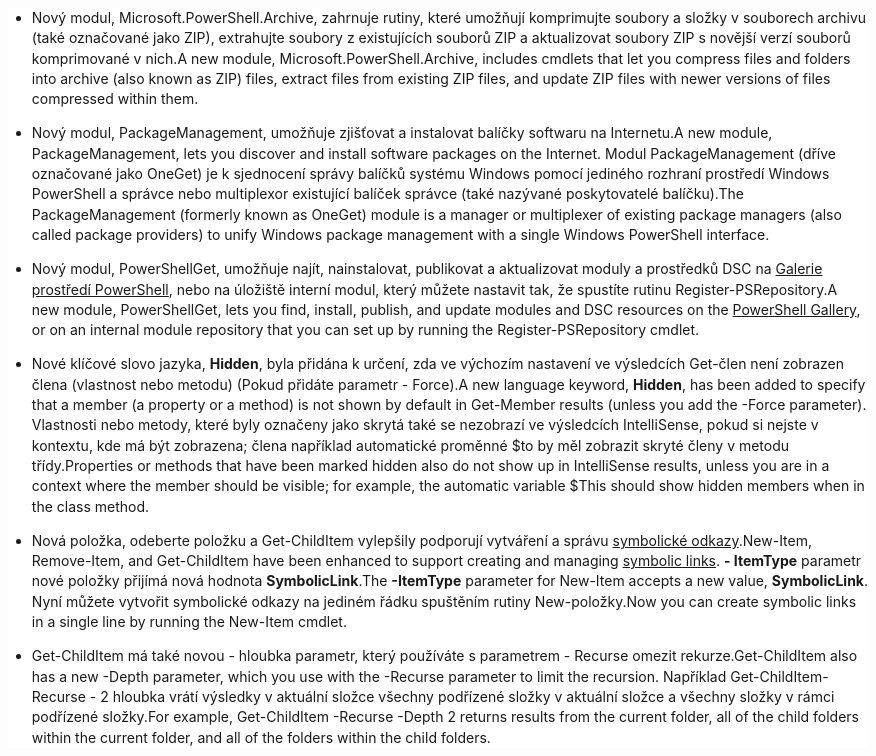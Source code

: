 - <span data-ttu-id="d72d3-194">Nový modul, Microsoft.PowerShell.Archive, zahrnuje rutiny, které umožňují komprimujte soubory a složky v souborech archivu (také označované jako ZIP), extrahujte soubory z existujících souborů ZIP a aktualizovat soubory ZIP s novější verzí souborů komprimované v nich.</span><span class="sxs-lookup"><span data-stu-id="d72d3-194">A new module, Microsoft.PowerShell.Archive, includes cmdlets that let you compress files and folders into archive (also known as ZIP) files, extract files from existing ZIP files, and update ZIP files with newer versions of files compressed within them.</span></span>

- <span data-ttu-id="d72d3-195">Nový modul, PackageManagement, umožňuje zjišťovat a instalovat balíčky softwaru na Internetu.</span><span class="sxs-lookup"><span data-stu-id="d72d3-195">A new module, PackageManagement, lets you discover and install software packages on the Internet.</span></span> <span data-ttu-id="d72d3-196">Modul PackageManagement (dříve označované jako OneGet) je k sjednocení správy balíčků systému Windows pomocí jediného rozhraní prostředí Windows PowerShell a správce nebo multiplexor existující balíček správce (také nazývané poskytovatelé balíčku).</span><span class="sxs-lookup"><span data-stu-id="d72d3-196">The PackageManagement (formerly known as OneGet) module is a manager or multiplexer of existing package managers (also called package providers) to unify Windows package management with a single Windows PowerShell interface.</span></span>

- <span data-ttu-id="d72d3-197">Nový modul, PowerShellGet, umožňuje najít, nainstalovat, publikovat a aktualizovat moduly a prostředků DSC na [Galerie prostředí PowerShell](http://www.powershellgallery.com/), nebo na úložiště interní modul, který můžete nastavit tak, že spustíte rutinu Register-PSRepository.</span><span class="sxs-lookup"><span data-stu-id="d72d3-197">A new module, PowerShellGet, lets you find, install, publish, and update modules and DSC resources on the [PowerShell Gallery](http://www.powershellgallery.com/), or on an internal module repository that you can set up by running the Register-PSRepository cmdlet.</span></span>

- <span data-ttu-id="d72d3-198">Nové klíčové slovo jazyka, **Hidden**, byla přidána k určení, zda ve výchozím nastavení ve výsledcích Get-člen není zobrazen člena (vlastnost nebo metodu) (Pokud přidáte parametr - Force).</span><span class="sxs-lookup"><span data-stu-id="d72d3-198">A new language keyword, **Hidden**, has been added to specify that a member (a property or a method) is not shown by default in Get-Member results (unless you add the -Force parameter).</span></span> <span data-ttu-id="d72d3-199">Vlastnosti nebo metody, které byly označeny jako skrytá také se nezobrazí ve výsledcích IntelliSense, pokud si nejste v kontextu, kde má být zobrazena; člena například automatické proměnné $to by měl zobrazit skryté členy v metodu třídy.</span><span class="sxs-lookup"><span data-stu-id="d72d3-199">Properties or methods that have been marked hidden also do not show up in IntelliSense results, unless you are in a context where the member should be visible; for example, the automatic variable $This should show hidden members when in the class method.</span></span>

- <span data-ttu-id="d72d3-200">Nová položka, odeberte položku a Get-ChildItem vylepšily podporují vytváření a správu [symbolické odkazy](http://en.wikipedia.org/wiki/Symbolic_link).</span><span class="sxs-lookup"><span data-stu-id="d72d3-200">New-Item, Remove-Item, and Get-ChildItem have been enhanced to support creating and managing [symbolic links](http://en.wikipedia.org/wiki/Symbolic_link).</span></span> <span data-ttu-id="d72d3-201">**- ItemType** parametr nové položky přijímá nová hodnota **SymbolicLink**.</span><span class="sxs-lookup"><span data-stu-id="d72d3-201">The **-ItemType** parameter for New-Item accepts a new value, **SymbolicLink**.</span></span> <span data-ttu-id="d72d3-202">Nyní můžete vytvořit symbolické odkazy na jediném řádku spuštěním rutiny New-položky.</span><span class="sxs-lookup"><span data-stu-id="d72d3-202">Now you can create symbolic links in a single line by running the New-Item cmdlet.</span></span>

- <span data-ttu-id="d72d3-203">Get-ChildItem má také novou - hloubka parametr, který používáte s parametrem - Recurse omezit rekurze.</span><span class="sxs-lookup"><span data-stu-id="d72d3-203">Get-ChildItem also has a new -Depth parameter, which you use with the -Recurse parameter to limit the recursion.</span></span> <span data-ttu-id="d72d3-204">Například Get-ChildItem-Recurse - 2 hloubka vrátí výsledky v aktuální složce všechny podřízené složky v aktuální složce a všechny složky v rámci podřízené složky.</span><span class="sxs-lookup"><span data-stu-id="d72d3-204">For example, Get-ChildItem -Recurse -Depth 2 returns results from the current folder, all of the child folders within the current folder, and all of the folders within the child folders.</span></span>
